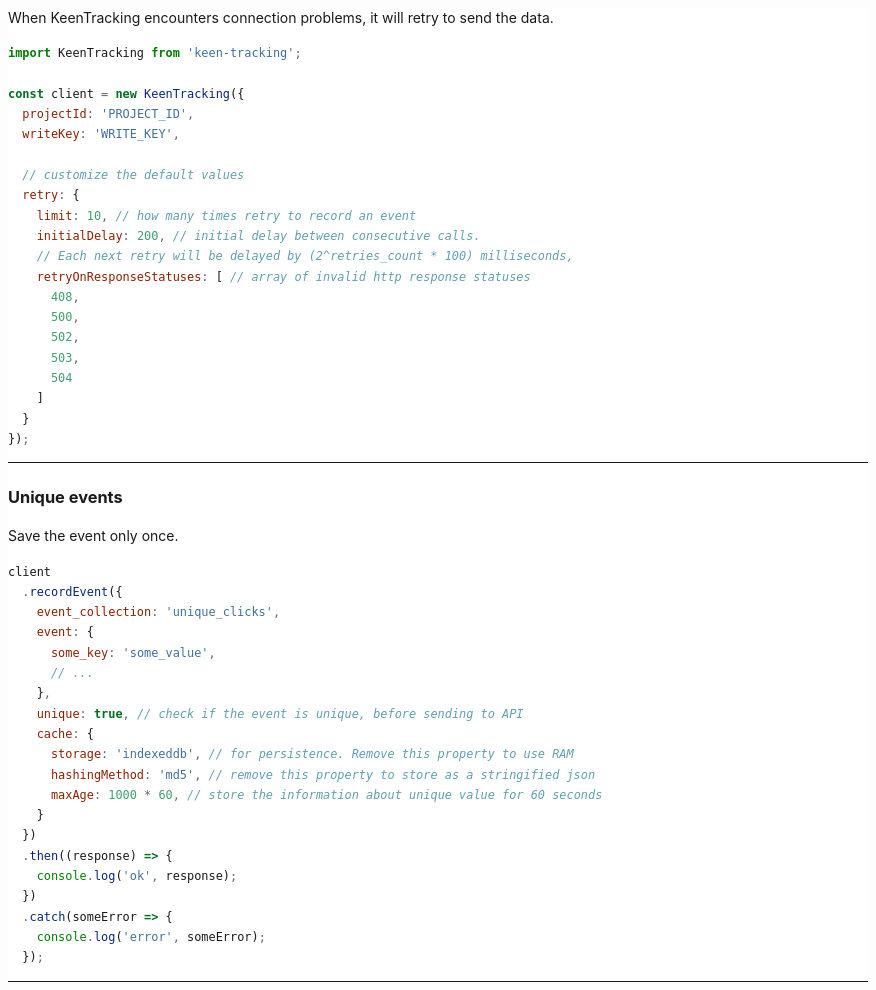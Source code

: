 When KeenTracking encounters connection problems, it will retry to send the data.

```javascript
import KeenTracking from 'keen-tracking';

const client = new KeenTracking({
  projectId: 'PROJECT_ID',
  writeKey: 'WRITE_KEY',

  // customize the default values
  retry: {
    limit: 10, // how many times retry to record an event
    initialDelay: 200, // initial delay between consecutive calls.
    // Each next retry will be delayed by (2^retries_count * 100) milliseconds,
    retryOnResponseStatuses: [ // array of invalid http response statuses
      408,
      500,
      502,
      503,
      504
    ]
  }
});
```

---

### Unique events

Save the event only once.

```javascript
client
  .recordEvent({
    event_collection: 'unique_clicks',
    event: {
      some_key: 'some_value',
      // ...
    },
    unique: true, // check if the event is unique, before sending to API
    cache: {
      storage: 'indexeddb', // for persistence. Remove this property to use RAM
      hashingMethod: 'md5', // remove this property to store as a stringified json
      maxAge: 1000 * 60, // store the information about unique value for 60 seconds
    }
  })
  .then((response) => {
    console.log('ok', response);
  })
  .catch(someError => {
    console.log('error', someError);
  });
```

---